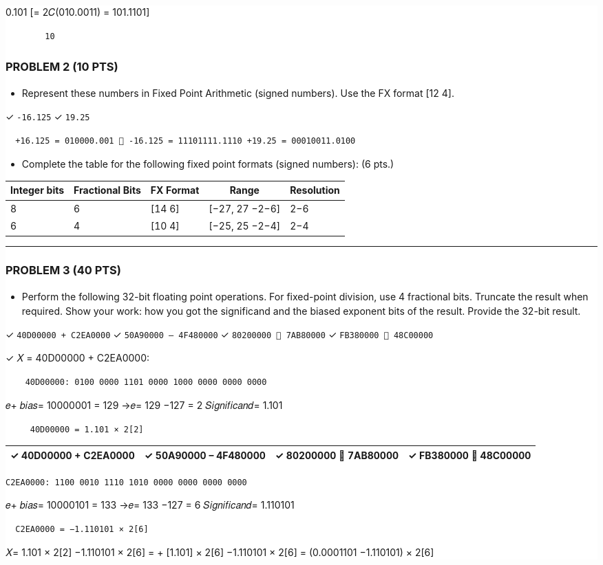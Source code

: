 0.101 [= 2𝐶(010.0011) = 101.1101]
```
        10

```

### PROBLEM 2 (10 PTS)

- Represent these numbers in Fixed Point Arithmetic (signed numbers). Use the FX format [12 4].

✓ `-16.125` ✓ `19.25`
```
  +16.125 = 010000.001  -16.125 = 11101111.1110 +19.25 = 00010011.0100

```
- Complete the table for the following fixed point formats (signed numbers): (6 pts.)

|Integer bits|Fractional Bits|FX Format|Range|Resolution|
|---|---|---|---|---|
|8|6|[14 6]|[−27, 27 −2−6]|2−6|
|6|4|[10 4]|[−25, 25 −2−4]|2−4|


-----

### PROBLEM 3 (40 PTS)

- Perform the following 32-bit floating point operations. For fixed-point division, use 4 fractional bits. Truncate the result when
required. Show your work: how you got the significand and the biased exponent bits of the result. Provide the 32-bit result.

✓ `40D00000 + C2EA0000` ✓ `50A90000 – 4F480000` ✓ `80200000  7AB80000` ✓ `FB380000  48C00000`

✓ 𝑋 = 40D00000 + C2EA0000:
```
    40D00000: 0100 0000 1101 0000 1000 0000 0000 0000

```
𝑒+ 𝑏𝑖𝑎𝑠= 10000001 = 129 →𝑒= 129 −127 = 2 𝑆𝑖𝑔𝑛𝑖𝑓𝑖𝑐𝑎𝑛𝑑= 1.101
```
     40D00000 = 1.101 × 2[2]

```
|✓ 40D00000 + C2EA0000|✓ 50A90000 – 4F480000|✓ 80200000  7AB80000|✓ FB380000  48C00000|
|---|---|---|---|

```
C2EA0000: 1100 0010 1110 1010 0000 0000 0000 0000

```
𝑒+ 𝑏𝑖𝑎𝑠= 10000101 = 133 →𝑒= 133 −127 = 6 𝑆𝑖𝑔𝑛𝑖𝑓𝑖𝑐𝑎𝑛𝑑= 1.110101
```
  C2EA0000 = −1.110101 × 2[6]

```
𝑋= 1.101 × 2[2] −1.110101 × 2[6] = + [1.101] × 2[6] −1.110101 × 2[6] = (0.0001101 −1.110101) × 2[6]
